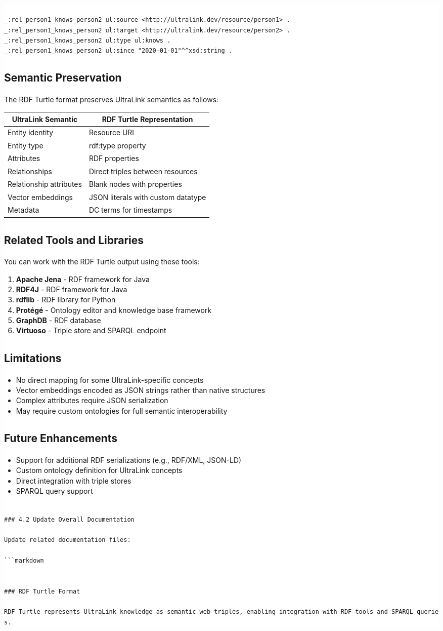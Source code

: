 ```turtle

_:rel_person1_knows_person2 ul:source <http://ultralink.dev/resource/person1> .
_:rel_person1_knows_person2 ul:target <http://ultralink.dev/resource/person2> .
_:rel_person1_knows_person2 ul:type ul:knows .
_:rel_person1_knows_person2 ul:since "2020-01-01"^^xsd:string .
```

## Semantic Preservation

The RDF Turtle format preserves UltraLink semantics as follows:

| UltraLink Semantic | RDF Turtle Representation |
|--------------------|---------------------------|
| Entity identity | Resource URI |
| Entity type | rdf:type property |
| Attributes | RDF properties |
| Relationships | Direct triples between resources |
| Relationship attributes | Blank nodes with properties |
| Vector embeddings | JSON literals with custom datatype |
| Metadata | DC terms for timestamps |

## Related Tools and Libraries

You can work with the RDF Turtle output using these tools:

1. **Apache Jena** - RDF framework for Java
2. **RDF4J** - RDF framework for Java
3. **rdflib** - RDF library for Python
4. **Protégé** - Ontology editor and knowledge base framework
5. **GraphDB** - RDF database
6. **Virtuoso** - Triple store and SPARQL endpoint

## Limitations

- No direct mapping for some UltraLink-specific concepts
- Vector embeddings encoded as JSON strings rather than native structures
- Complex attributes require JSON serialization
- May require custom ontologies for full semantic interoperability

## Future Enhancements

- Support for additional RDF serializations (e.g., RDF/XML, JSON-LD)
- Custom ontology definition for UltraLink concepts
- Direct integration with triple stores
- SPARQL query support
```

### 4.2 Update Overall Documentation

Update related documentation files:

```markdown


### RDF Turtle Format

RDF Turtle represents UltraLink knowledge as semantic web triples, enabling integration with RDF tools and SPARQL queries.

```